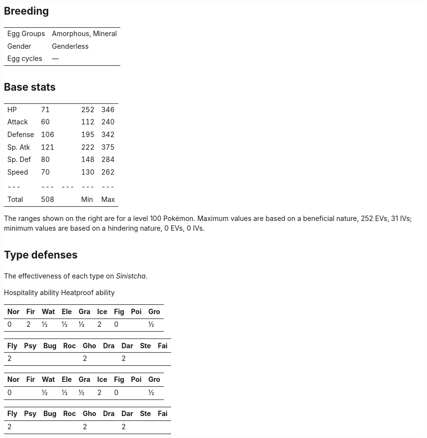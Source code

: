 Breeding
--------

|  |  |
| --- | --- |
| Egg Groups | Amorphous, Mineral |
| Gender | Genderless |
| Egg cycles | — |

Base stats
----------

|  |  |  |  |  |
| --- | --- | --- | --- | --- |
| HP | 71 |  | 252 | 346 |
| Attack | 60 |  | 112 | 240 |
| Defense | 106 |  | 195 | 342 |
| Sp. Atk | 121 |  | 222 | 375 |
| Sp. Def | 80 |  | 148 | 284 |
| Speed | 70 |  | 130 | 262 |
|  |  |  |  |  |
| --- | --- | --- | --- | --- |
| Total | 508 |  | Min | Max |

The ranges shown on the right are for a level 100 Pokémon. Maximum values are based on a beneficial nature, 252 EVs, 31 IVs; minimum values are based on a hindering nature, 0 EVs, 0 IVs.

Type defenses
-------------

The effectiveness of each type on *Sinistcha*.

Hospitality ability Heatproof ability

| Nor | Fir | Wat | Ele | Gra | Ice | Fig | Poi | Gro |
| --- | --- | --- | --- | --- | --- | --- | --- | --- |
| 0 | 2 | ½ | ½ | ½ | 2 | 0 |  | ½ |

| Fly | Psy | Bug | Roc | Gho | Dra | Dar | Ste | Fai |
| --- | --- | --- | --- | --- | --- | --- | --- | --- |
| 2 |  |  |  | 2 |  | 2 |  |  |

| Nor | Fir | Wat | Ele | Gra | Ice | Fig | Poi | Gro |
| --- | --- | --- | --- | --- | --- | --- | --- | --- |
| 0 |  | ½ | ½ | ½ | 2 | 0 |  | ½ |

| Fly | Psy | Bug | Roc | Gho | Dra | Dar | Ste | Fai |
| --- | --- | --- | --- | --- | --- | --- | --- | --- |
| 2 |  |  |  | 2 |  | 2 |  |  |
